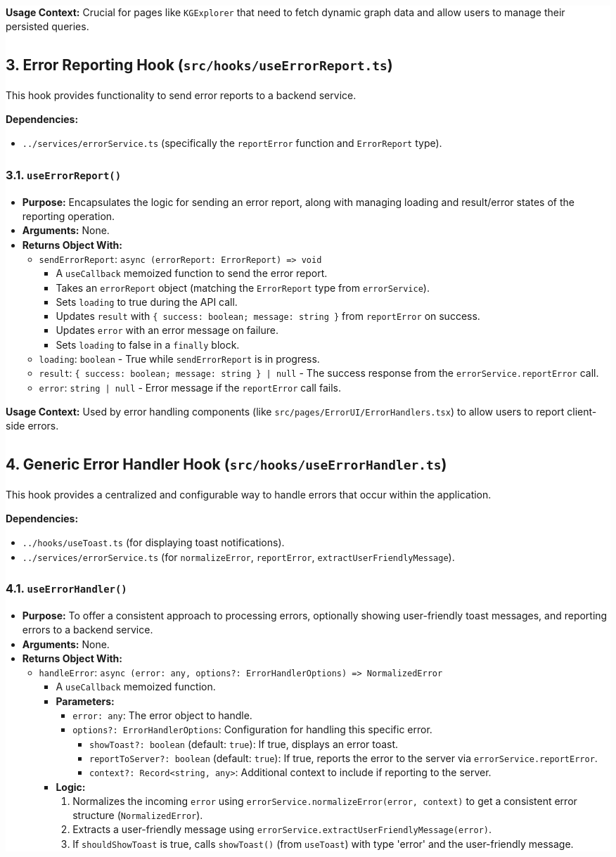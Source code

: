 **Usage Context:**
Crucial for pages like `KGExplorer` that need to fetch dynamic graph data and allow users to manage their persisted queries.

## 3. Error Reporting Hook (`src/hooks/useErrorReport.ts`)

This hook provides functionality to send error reports to a backend service.

**Dependencies:**
- `../services/errorService.ts` (specifically the `reportError` function and `ErrorReport` type).

### 3.1. `useErrorReport()`

- **Purpose:** Encapsulates the logic for sending an error report, along with managing loading and result/error states of the reporting operation.
- **Arguments:** None.
- **Returns Object With:**
    - `sendErrorReport`: `async (errorReport: ErrorReport) => void`
        - A `useCallback` memoized function to send the error report.
        - Takes an `errorReport` object (matching the `ErrorReport` type from `errorService`).
        - Sets `loading` to true during the API call.
        - Updates `result` with `{ success: boolean; message: string }` from `reportError` on success.
        - Updates `error` with an error message on failure.
        - Sets `loading` to false in a `finally` block.
    - `loading`: `boolean` - True while `sendErrorReport` is in progress.
    - `result`: `{ success: boolean; message: string } | null` - The success response from the `errorService.reportError` call.
    - `error`: `string | null` - Error message if the `reportError` call fails.

**Usage Context:**
Used by error handling components (like `src/pages/ErrorUI/ErrorHandlers.tsx`) to allow users to report client-side errors.

## 4. Generic Error Handler Hook (`src/hooks/useErrorHandler.ts`)

This hook provides a centralized and configurable way to handle errors that occur within the application.

**Dependencies:**
- `../hooks/useToast.ts` (for displaying toast notifications).
- `../services/errorService.ts` (for `normalizeError`, `reportError`, `extractUserFriendlyMessage`).

### 4.1. `useErrorHandler()`

- **Purpose:** To offer a consistent approach to processing errors, optionally showing user-friendly toast messages, and reporting errors to a backend service.
- **Arguments:** None.
- **Returns Object With:**
    - `handleError`: `async (error: any, options?: ErrorHandlerOptions) => NormalizedError`
        - A `useCallback` memoized function.
        - **Parameters:**
            - `error: any`: The error object to handle.
            - `options?: ErrorHandlerOptions`: Configuration for handling this specific error.
                - `showToast?: boolean` (default: `true`): If true, displays an error toast.
                - `reportToServer?: boolean` (default: `true`): If true, reports the error to the server via `errorService.reportError`.
                - `context?: Record<string, any>`: Additional context to include if reporting to the server.
        - **Logic:**
            1. Normalizes the incoming `error` using `errorService.normalizeError(error, context)` to get a consistent error structure (`NormalizedError`).
            2. Extracts a user-friendly message using `errorService.extractUserFriendlyMessage(error)`.
            3. If `shouldShowToast` is true, calls `showToast()` (from `useToast`) with type 'error' and the user-friendly message.